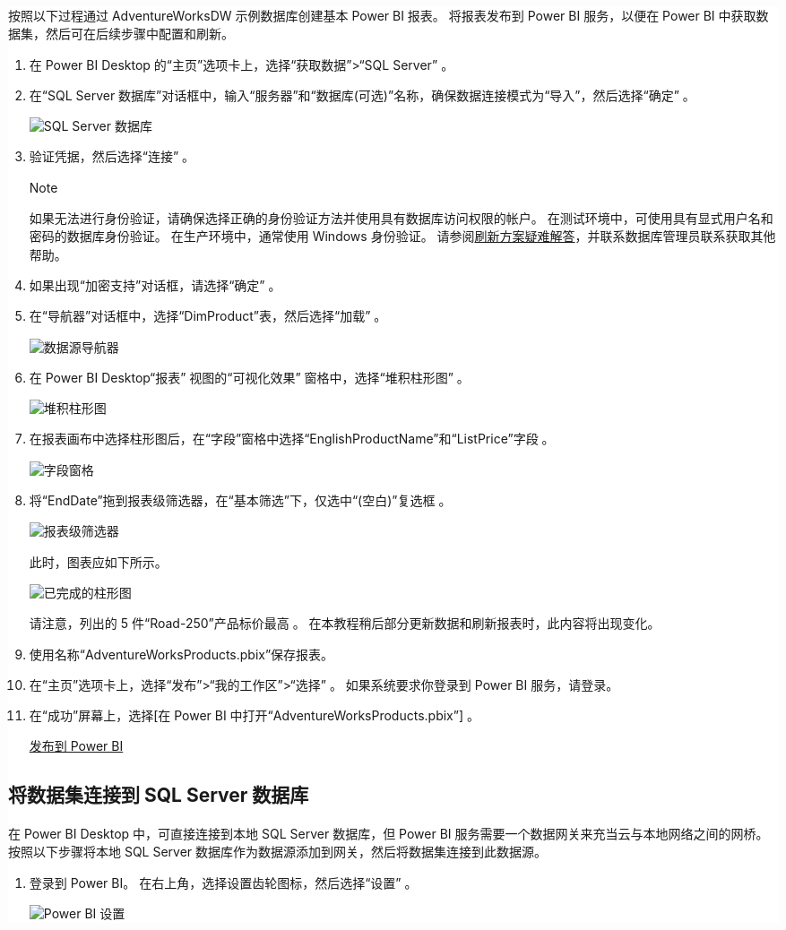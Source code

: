 按照以下过程通过 AdventureWorksDW 示例数据库创建基本 Power BI 报表。 将报表发布到 Power BI 服务，以便在 Power BI 中获取数据集，然后可在后续步骤中配置和刷新。

1. 在 Power BI Desktop 的“主页”选项卡上，选择“获取数据”\>“SQL Server”    。

2. 在“SQL Server 数据库”对话框中，输入“服务器”和“数据库(可选)”名称，确保数据连接模式为“导入”，然后选择“确定”       。

    ![SQL Server 数据库](./media/service-gateway-sql-tutorial/sql-server-database.png)

3. 验证凭据，然后选择“连接”   。

    > [!NOTE]
    > 如果无法进行身份验证，请确保选择正确的身份验证方法并使用具有数据库访问权限的帐户。 在测试环境中，可使用具有显式用户名和密码的数据库身份验证。 在生产环境中，通常使用 Windows 身份验证。 请参阅[刷新方案疑难解答](refresh-troubleshooting-refresh-scenarios.md)，并联系数据库管理员联系获取其他帮助。

1. 如果出现“加密支持”对话框，请选择“确定”   。

2. 在“导航器”对话框中，选择“DimProduct”表，然后选择“加载”    。

    ![数据源导航器](./media/service-gateway-sql-tutorial/data-source-navigator.png)

3. 在 Power BI Desktop“报表”  视图的“可视化效果”  窗格中，选择“堆积柱形图”  。

    ![堆积柱形图](./media/service-gateway-sql-tutorial/stacked-column-chart.png)

4. 在报表画布中选择柱形图后，在“字段”窗格中选择“EnglishProductName”和“ListPrice”字段    。

    ![字段窗格](./media/service-gateway-sql-tutorial/fields-pane.png)

5. 将“EndDate”拖到报表级筛选器，在“基本筛选”下，仅选中“(空白)”复选框     。

    ![报表级筛选器](./media/service-gateway-sql-tutorial/report-level-filters.png)

    此时，图表应如下所示。

    ![已完成的柱形图](./media/service-gateway-sql-tutorial/finished-column-chart.png)

    请注意，列出的 5 件“Road-250”产品标价最高  。 在本教程稍后部分更新数据和刷新报表时，此内容将出现变化。

6. 使用名称“AdventureWorksProducts.pbix”保存报表。

7. 在“主页”选项卡上，选择“发布”\>“我的工作区”\>“选择”     。 如果系统要求你登录到 Power BI 服务，请登录。

8. 在“成功”屏幕上，选择[在 Power BI 中打开“AdventureWorksProducts.pbix”]   。

    [发布到 Power BI](./media/service-gateway-sql-tutorial/publish-to-power-bi.png)

## <a name="connect-a-dataset-to-a-sql-server-database"></a>将数据集连接到 SQL Server 数据库

在 Power BI Desktop 中，可直接连接到本地 SQL Server 数据库，但 Power BI 服务需要一个数据网关来充当云与本地网络之间的网桥。 按照以下步骤将本地 SQL Server 数据库作为数据源添加到网关，然后将数据集连接到此数据源。

1. 登录到 Power BI。 在右上角，选择设置齿轮图标，然后选择“设置”  。

    ![Power BI 设置](./media/service-gateway-sql-tutorial/power-bi-settings.png)
